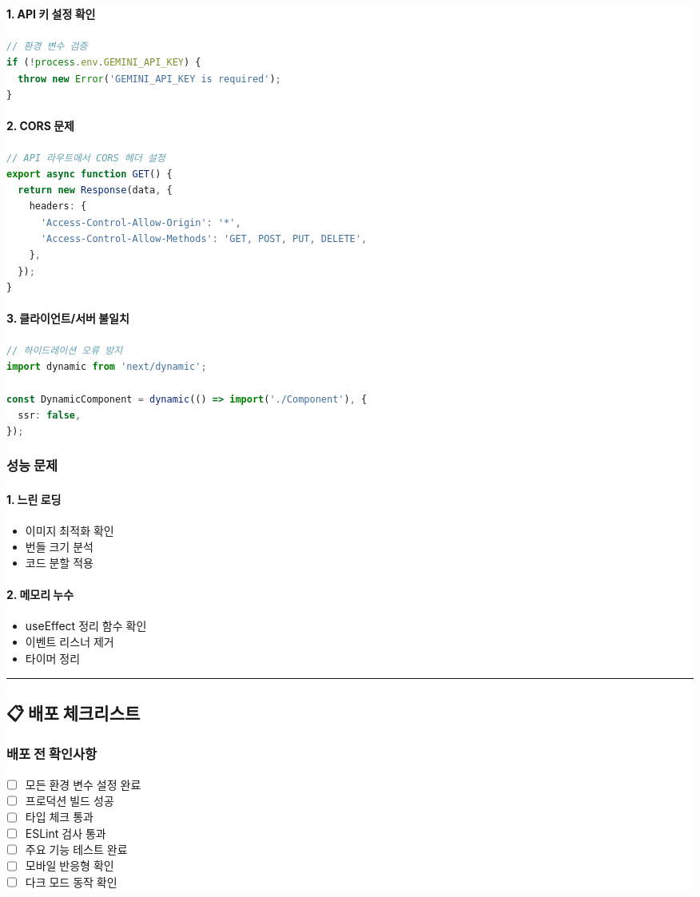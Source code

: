 #### 1. API 키 설정 확인
```typescript
// 환경 변수 검증
if (!process.env.GEMINI_API_KEY) {
  throw new Error('GEMINI_API_KEY is required');
}
```

#### 2. CORS 문제
```typescript
// API 라우트에서 CORS 헤더 설정
export async function GET() {
  return new Response(data, {
    headers: {
      'Access-Control-Allow-Origin': '*',
      'Access-Control-Allow-Methods': 'GET, POST, PUT, DELETE',
    },
  });
}
```

#### 3. 클라이언트/서버 불일치
```typescript
// 하이드레이션 오류 방지
import dynamic from 'next/dynamic';

const DynamicComponent = dynamic(() => import('./Component'), {
  ssr: false,
});
```

### 성능 문제

#### 1. 느린 로딩
- 이미지 최적화 확인
- 번들 크기 분석
- 코드 분할 적용

#### 2. 메모리 누수
- useEffect 정리 함수 확인
- 이벤트 리스너 제거
- 타이머 정리

---

## 📋 배포 체크리스트

### 배포 전 확인사항
- [ ] 모든 환경 변수 설정 완료
- [ ] 프로덕션 빌드 성공
- [ ] 타입 체크 통과
- [ ] ESLint 검사 통과
- [ ] 주요 기능 테스트 완료
- [ ] 모바일 반응형 확인
- [ ] 다크 모드 동작 확인
